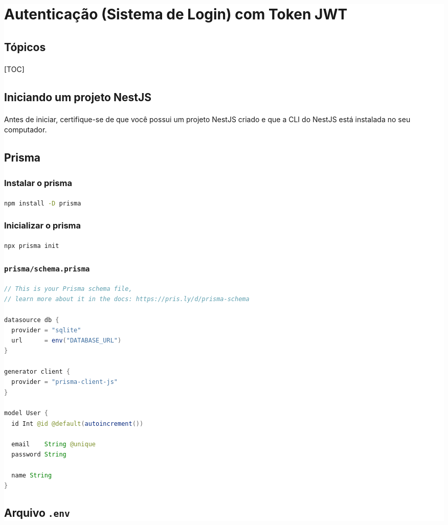# Autenticação (Sistema de Login) com Token JWT

## Tópicos

[TOC]

## Iniciando um projeto NestJS

Antes de iniciar, certifique-se de que você possui um projeto NestJS criado e que a CLI do NestJS está instalada no seu computador.

## Prisma

### Instalar o prisma

```bash
npm install -D prisma
```

### Inicializar o prisma

```bash
npx prisma init
```

### `prisma/schema.prisma`

```java
// This is your Prisma schema file,
// learn more about it in the docs: https://pris.ly/d/prisma-schema

datasource db {
  provider = "sqlite"
  url      = env("DATABASE_URL")
}

generator client {
  provider = "prisma-client-js"
}

model User {
  id Int @id @default(autoincrement())

  email    String @unique
  password String

  name String
}
```

## Arquivo `.env`
